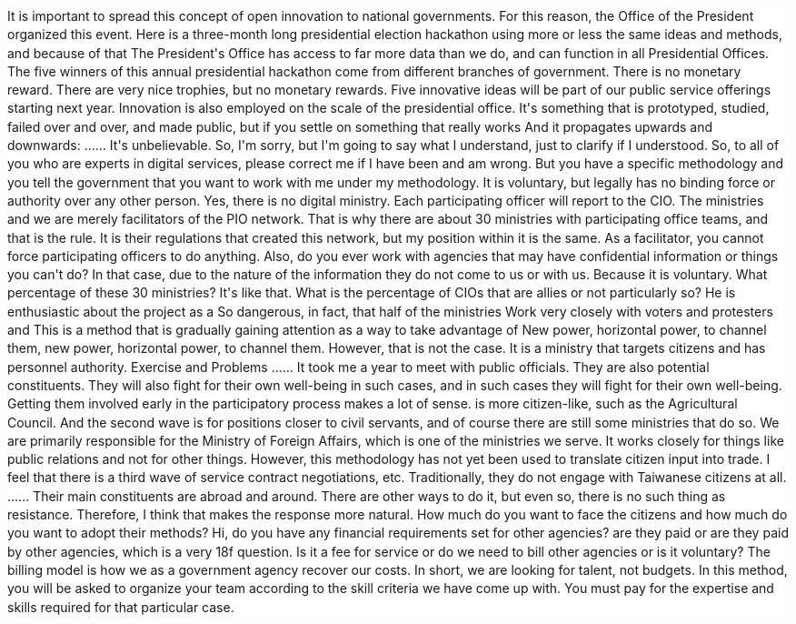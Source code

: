 It is important to spread this concept of open innovation to national governments.
For this reason, the Office of the President organized this event.
Here is a three-month long presidential election hackathon using more or less the same ideas and methods, and because of that
The President's Office has access to far more data than we do, and can function in all Presidential Offices.
The five winners of this annual presidential hackathon come from different branches of government.
There is no monetary reward. There are very nice trophies, but no monetary rewards.
Five innovative ideas will be part of our public service offerings starting next year.
Innovation is also employed on the scale of the presidential office.
It's something that is prototyped, studied, failed over and over, and made public, but if you settle on something that really works
And it propagates upwards and downwards: ...... It's unbelievable.
So, I'm sorry, but I'm going to say what I understand, just to clarify if I understood.
So, to all of you who are experts in digital services, please correct me if I have been and am wrong.
But you have a specific methodology and you tell the government that you want to work with me under my methodology.
It is voluntary, but legally has no binding force or authority over any other person.
Yes, there is no digital ministry.
Each participating officer will report to the CIO.
The ministries and we are merely facilitators of the PIO network.
That is why there are about 30 ministries with participating office teams, and that is the rule.
It is their regulations that created this network, but my position within it is the same.
As a facilitator, you cannot force participating officers to do anything.
Also, do you ever work with agencies that may have confidential information or things you can't do?
In that case, due to the nature of the information they do not come to us or with us.
Because it is voluntary.
What percentage of these 30 ministries?
It's like that.
What is the percentage of CIOs that are allies or not particularly so?
He is enthusiastic about the project as a
So dangerous, in fact, that half of the ministries
Work very closely with voters and protesters and
This is a method that is gradually gaining attention as a way to take advantage of
New power, horizontal power, to channel them, new power, horizontal power, to channel them.
However, that is not the case.
It is a ministry that targets citizens and has personnel authority.
Exercise and Problems ...... It took me a year to meet with public officials.
They are also potential constituents.
They will also fight for their own well-being in such cases, and in such cases they will fight for their own well-being.
Getting them involved early in the participatory process makes a lot of sense.
is more citizen-like, such as the Agricultural Council.
And the second wave is for positions closer to civil servants, and of course there are still some ministries that do so.
We are primarily responsible for the Ministry of Foreign Affairs, which is one of the ministries we serve.
It works closely for things like public relations and not for other things.
However, this methodology has not yet been used to translate citizen input into trade.
I feel that there is a third wave of service contract negotiations, etc.
Traditionally, they do not engage with Taiwanese citizens at all. ...... Their main constituents are abroad and around.
There are other ways to do it, but even so, there is no such thing as resistance.
Therefore, I think that makes the response more natural.
How much do you want to face the citizens and how much do you want to adopt their methods?
Hi, do you have any financial requirements set for other agencies?
are they paid or are they paid by other agencies, which is a very 18f question.
Is it a fee for service or do we need to bill other agencies or is it voluntary?
The billing model is how we as a government agency recover our costs.
In short, we are looking for talent, not budgets.
In this method, you will be asked to organize your team according to the skill criteria we have come up with.
You must pay for the expertise and skills required for that particular case.